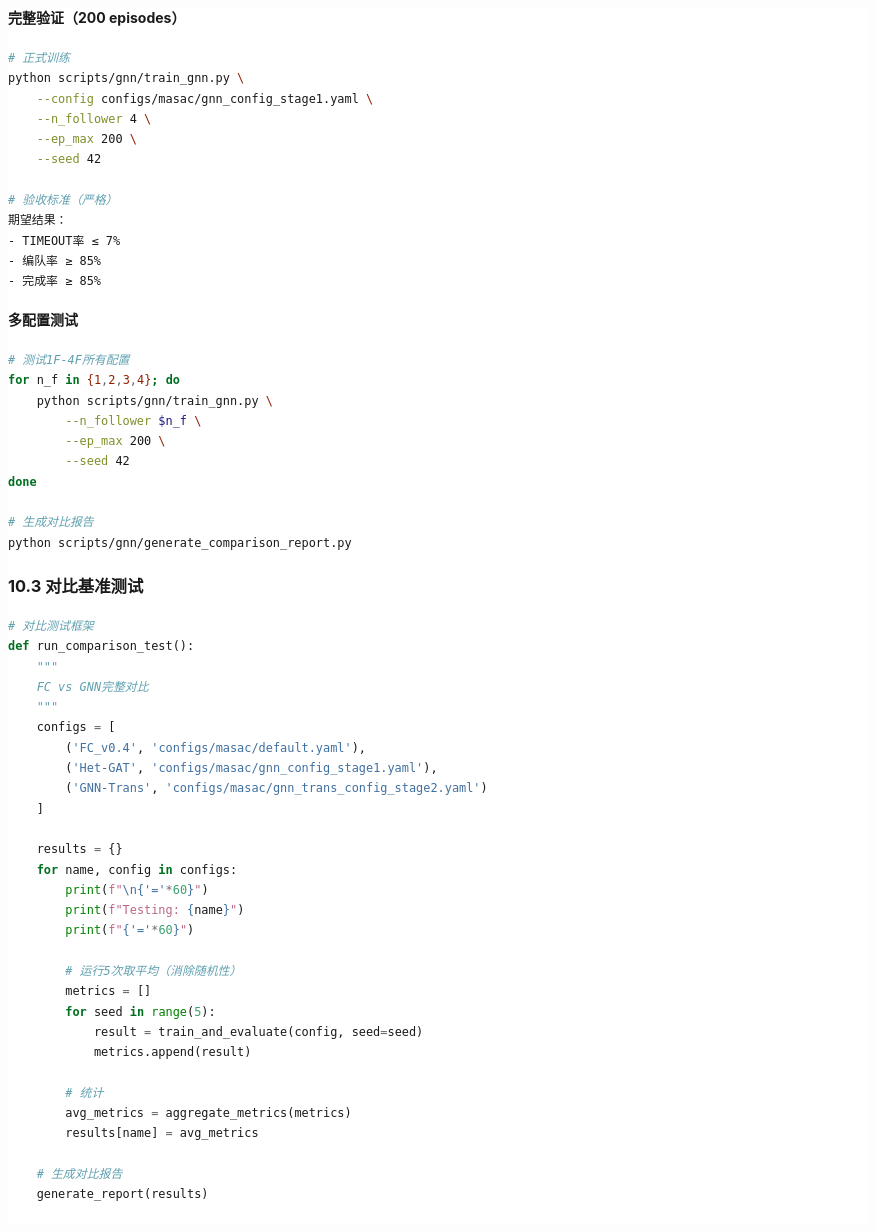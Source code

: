 #### **完整验证（200 episodes）**

```bash
# 正式训练
python scripts/gnn/train_gnn.py \
    --config configs/masac/gnn_config_stage1.yaml \
    --n_follower 4 \
    --ep_max 200 \
    --seed 42

# 验收标准（严格）
期望结果：
- TIMEOUT率 ≤ 7%
- 编队率 ≥ 85%
- 完成率 ≥ 85%
```

#### **多配置测试**

```bash
# 测试1F-4F所有配置
for n_f in {1,2,3,4}; do
    python scripts/gnn/train_gnn.py \
        --n_follower $n_f \
        --ep_max 200 \
        --seed 42
done

# 生成对比报告
python scripts/gnn/generate_comparison_report.py
```

### 10.3 对比基准测试

```python
# 对比测试框架
def run_comparison_test():
    """
    FC vs GNN完整对比
    """
    configs = [
        ('FC_v0.4', 'configs/masac/default.yaml'),
        ('Het-GAT', 'configs/masac/gnn_config_stage1.yaml'),
        ('GNN-Trans', 'configs/masac/gnn_trans_config_stage2.yaml')
    ]
    
    results = {}
    for name, config in configs:
        print(f"\n{'='*60}")
        print(f"Testing: {name}")
        print(f"{'='*60}")
        
        # 运行5次取平均（消除随机性）
        metrics = []
        for seed in range(5):
            result = train_and_evaluate(config, seed=seed)
            metrics.append(result)
        
        # 统计
        avg_metrics = aggregate_metrics(metrics)
        results[name] = avg_metrics
    
    # 生成对比报告
    generate_report(results)
    
```